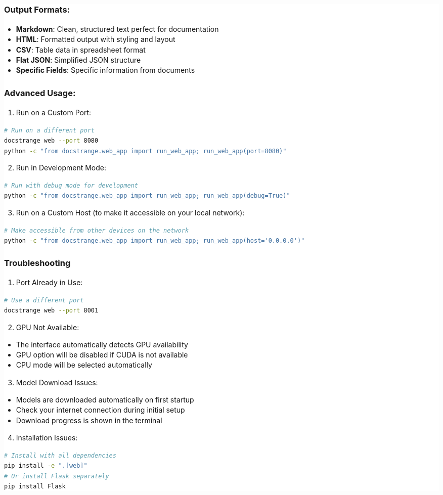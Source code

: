 ### **Output Formats:**

- **Markdown**: Clean, structured text perfect for documentation
- **HTML**: Formatted output with styling and layout
- **CSV**: Table data in spreadsheet format
- **Flat JSON**: Simplified JSON structure
- **Specific Fields**: Specific information from documents


### **Advanced Usage:**

1. Run on a Custom Port:

```bash
# Run on a different port
docstrange web --port 8080
python -c "from docstrange.web_app import run_web_app; run_web_app(port=8080)"
```

2. Run in Development Mode:

```bash
# Run with debug mode for development
python -c "from docstrange.web_app import run_web_app; run_web_app(debug=True)"
```

3. Run on a Custom Host (to make it accessible on your local network):

```bash
# Make accessible from other devices on the network
python -c "from docstrange.web_app import run_web_app; run_web_app(host='0.0.0.0')"
```

### **Troubleshooting**

1. Port Already in Use:

```bash
# Use a different port
docstrange web --port 8001
```

2. GPU Not Available:

- The interface automatically detects GPU availability
- GPU option will be disabled if CUDA is not available
- CPU mode will be selected automatically

3. Model Download Issues:

- Models are downloaded automatically on first startup
- Check your internet connection during initial setup
- Download progress is shown in the terminal

4. Installation Issues:

```bash
# Install with all dependencies
pip install -e ".[web]"
# Or install Flask separately
pip install Flask
```
